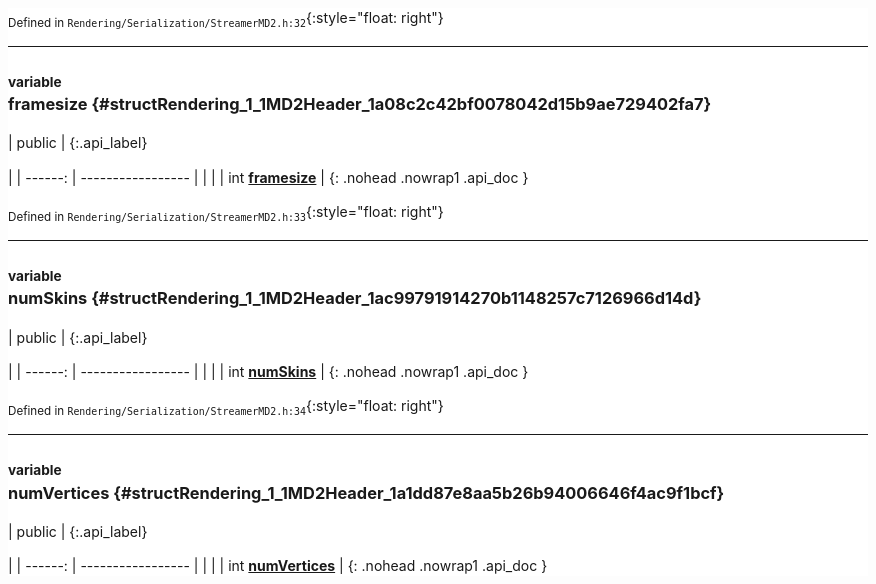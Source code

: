 



<sub>Defined in `Rendering/Serialization/StreamerMD2.h:32`</sub>{:style="float: right"}

-------------------------------------------------------------------

### <small>variable</small><br/> framesize {#structRendering_1_1MD2Header_1a08c2c42bf0078042d15b9ae729402fa7}

| public |
{:.api_label}

|
| ------: | ----------------- |
|  |
| int **[framesize](#structRendering_1_1MD2Header_1a08c2c42bf0078042d15b9ae729402fa7)**  |
{: .nohead .nowrap1 .api_doc }





<sub>Defined in `Rendering/Serialization/StreamerMD2.h:33`</sub>{:style="float: right"}

-------------------------------------------------------------------

### <small>variable</small><br/> numSkins {#structRendering_1_1MD2Header_1ac99791914270b1148257c7126966d14d}

| public |
{:.api_label}

|
| ------: | ----------------- |
|  |
| int **[numSkins](#structRendering_1_1MD2Header_1ac99791914270b1148257c7126966d14d)**  |
{: .nohead .nowrap1 .api_doc }





<sub>Defined in `Rendering/Serialization/StreamerMD2.h:34`</sub>{:style="float: right"}

-------------------------------------------------------------------

### <small>variable</small><br/> numVertices {#structRendering_1_1MD2Header_1a1dd87e8aa5b26b94006646f4ac9f1bcf}

| public |
{:.api_label}

|
| ------: | ----------------- |
|  |
| int **[numVertices](#structRendering_1_1MD2Header_1a1dd87e8aa5b26b94006646f4ac9f1bcf)**  |
{: .nohead .nowrap1 .api_doc }
